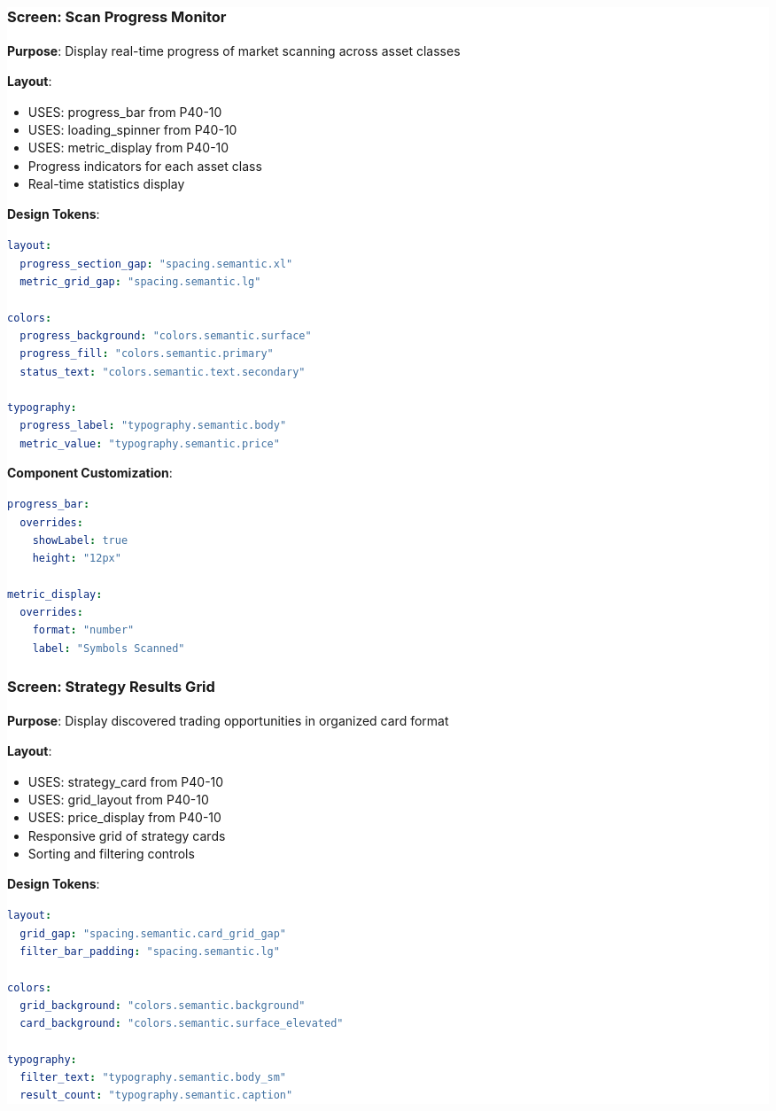 ### Screen: Scan Progress Monitor
**Purpose**: Display real-time progress of market scanning across asset classes

**Layout**:
- USES: progress_bar from P40-10
- USES: loading_spinner from P40-10
- USES: metric_display from P40-10
- Progress indicators for each asset class
- Real-time statistics display

**Design Tokens**:
```yaml
layout:
  progress_section_gap: "spacing.semantic.xl"
  metric_grid_gap: "spacing.semantic.lg"
  
colors:
  progress_background: "colors.semantic.surface"
  progress_fill: "colors.semantic.primary"
  status_text: "colors.semantic.text.secondary"
  
typography:
  progress_label: "typography.semantic.body"
  metric_value: "typography.semantic.price"
```

**Component Customization**:
```yaml
progress_bar:
  overrides:
    showLabel: true
    height: "12px"

metric_display:
  overrides:
    format: "number"
    label: "Symbols Scanned"
```

### Screen: Strategy Results Grid
**Purpose**: Display discovered trading opportunities in organized card format

**Layout**:
- USES: strategy_card from P40-10
- USES: grid_layout from P40-10
- USES: price_display from P40-10
- Responsive grid of strategy cards
- Sorting and filtering controls

**Design Tokens**:
```yaml
layout:
  grid_gap: "spacing.semantic.card_grid_gap"
  filter_bar_padding: "spacing.semantic.lg"
  
colors:
  grid_background: "colors.semantic.background"
  card_background: "colors.semantic.surface_elevated"
  
typography:
  filter_text: "typography.semantic.body_sm"
  result_count: "typography.semantic.caption"
```

